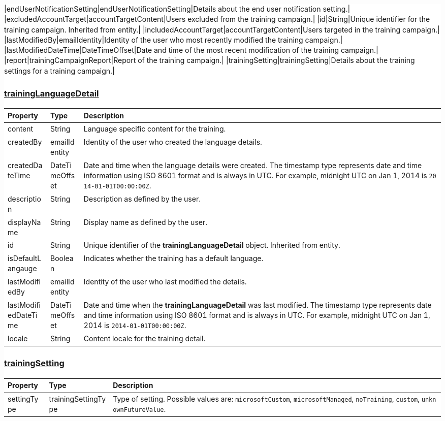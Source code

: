 |endUserNotificationSetting|endUserNotificationSetting|Details about the end user notification setting.|
|excludedAccountTarget|accountTargetContent|Users excluded from the training campaign.|
|id|String|Unique identifier for the training campaign. Inherited from entity.|
|includedAccountTarget|accountTargetContent|Users targeted in the training campaign.|
|lastModifiedBy|emailIdentity|Identity of the user who most recently modified the training campaign.|
|lastModifiedDateTime|DateTimeOffset|Date and time of the most recent modification of the training campaign.|
|report|trainingCampaignReport|Report of the training campaign.|
|trainingSetting|trainingSetting|Details about the training settings for a training campaign.|
### [trainingLanguageDetail ](https://docs.microsoft.com/graph/api/resources/traininglanguagedetail?view=graph-rest-1.0&tabs=http)
|Property|Type|Description|
|:---|:---|:---|
|content|String|Language specific content for the training.|
|createdBy|emailIdentity|Identity of the user who created the language details.|
|createdDateTime|DateTimeOffset|Date and time when the language details were created. The timestamp type represents date and time information using ISO 8601 format and is always in UTC. For example, midnight UTC on Jan 1, 2014 is `2014-01-01T00:00:00Z`.|
|description|String|Description as defined by the user.|
|displayName|String|Display name as defined by the user.|
|id|String|Unique identifier of the **trainingLanguageDetail** object. Inherited from entity.|
|isDefaultLangauge|Boolean|Indicates whether the training has a default language.|
|lastModifiedBy|emailIdentity|Identity of the user who last modified the details.|
|lastModifiedDateTime|DateTimeOffset|Date and time when the **trainingLanguageDetail** was last modified. The timestamp type represents date and time information using ISO 8601 format and is always in UTC. For example, midnight UTC on Jan 1, 2014 is `2014-01-01T00:00:00Z`.|
|locale|String|Content locale for the training detail.|
### [trainingSetting ](https://docs.microsoft.com/graph/api/resources/trainingsetting?view=graph-rest-1.0&tabs=http)
|Property|Type|Description|
|:---|:---|:---|
|settingType|trainingSettingType|Type of setting. Possible values are: `microsoftCustom`, `microsoftManaged`, `noTraining`, `custom`, `unknownFutureValue`.|
